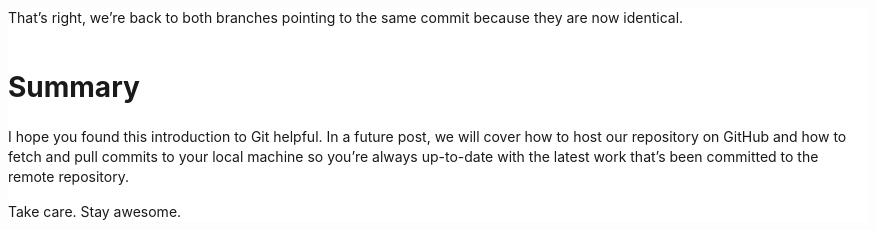 
That’s right, we’re back to both branches pointing to the same commit because they are now identical.

# Summary

I hope you found this introduction to Git helpful. In a future post, we will cover how to host our repository on GitHub and how to fetch and pull commits to your local machine so you’re always up-to-date with the latest work that’s been committed to the remote repository.

Take care.
Stay awesome.